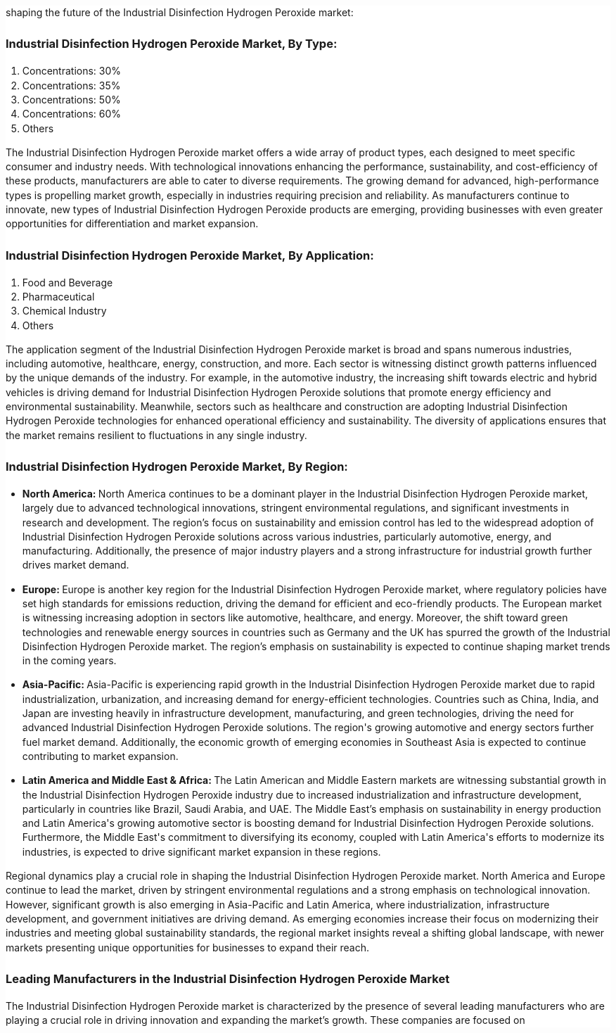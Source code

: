 shaping the future of the Industrial Disinfection Hydrogen Peroxide market:</p><h3><strong>Industrial Disinfection Hydrogen Peroxide Market, By Type:<br /></strong></h3><ol><li>Concentrations: 30%<li> Concentrations: 35%<li> Concentrations: 50%<li> Concentrations: 60%<li> Others</li></ol><p>The Industrial Disinfection Hydrogen Peroxide market offers a wide array of product types, each designed to meet specific consumer and industry needs. With technological innovations enhancing the performance, sustainability, and cost-efficiency of these products, manufacturers are able to cater to diverse requirements. The growing demand for advanced, high-performance types is propelling market growth, especially in industries requiring precision and reliability. As manufacturers continue to innovate, new types of Industrial Disinfection Hydrogen Peroxide products are emerging, providing businesses with even greater opportunities for differentiation and market expansion.</p><h3>Industrial Disinfection Hydrogen Peroxide Market,&nbsp;By Application:</h3><ol><li>Food and Beverage<li> Pharmaceutical<li> Chemical Industry<li> Others</li></ol><p>The application segment of the Industrial Disinfection Hydrogen Peroxide market is broad and spans numerous industries, including automotive, healthcare, energy, construction, and more. Each sector is witnessing distinct growth patterns influenced by the unique demands of the industry. For example, in the automotive industry, the increasing shift towards electric and hybrid vehicles is driving demand for Industrial Disinfection Hydrogen Peroxide solutions that promote energy efficiency and environmental sustainability. Meanwhile, sectors such as healthcare and construction are adopting Industrial Disinfection Hydrogen Peroxide technologies for enhanced operational efficiency and sustainability. The diversity of applications ensures that the market remains resilient to fluctuations in any single industry.</p><h3>Industrial Disinfection Hydrogen Peroxide Market, By Region:</h3><ul><li><p><strong>North America:&nbsp;</strong>North America continues to be a dominant player in the Industrial Disinfection Hydrogen Peroxide market, largely due to advanced technological innovations, stringent environmental regulations, and significant investments in research and development. The region&rsquo;s focus on sustainability and emission control has led to the widespread adoption of Industrial Disinfection Hydrogen Peroxide solutions across various industries, particularly automotive, energy, and manufacturing. Additionally, the presence of major industry players and a strong infrastructure for industrial growth further drives market demand.</p></li><li><p><strong><strong>Europe:&nbsp;</strong></strong>Europe is another key region for the Industrial Disinfection Hydrogen Peroxide market, where regulatory policies have set high standards for emissions reduction, driving the demand for efficient and eco-friendly products. The European market is witnessing increasing adoption in sectors like automotive, healthcare, and energy. Moreover, the shift toward green technologies and renewable energy sources in countries such as Germany and the UK has spurred the growth of the Industrial Disinfection Hydrogen Peroxide market. The region&rsquo;s emphasis on sustainability is expected to continue shaping market trends in the coming years.</p></li><li><p><strong><strong>Asia-Pacific:&nbsp;</strong></strong>Asia-Pacific is experiencing rapid growth in the Industrial Disinfection Hydrogen Peroxide market due to rapid industrialization, urbanization, and increasing demand for energy-efficient technologies. Countries such as China, India, and Japan are investing heavily in infrastructure development, manufacturing, and green technologies, driving the need for advanced Industrial Disinfection Hydrogen Peroxide solutions. The region's growing automotive and energy sectors further fuel market demand. Additionally, the economic growth of emerging economies in Southeast Asia is expected to continue contributing to market expansion.</p></li><li><p><strong><strong>Latin America and Middle East &amp; Africa:&nbsp;</strong></strong>The Latin American and Middle Eastern markets are witnessing substantial growth in the Industrial Disinfection Hydrogen Peroxide industry due to increased industrialization and infrastructure development, particularly in countries like Brazil, Saudi Arabia, and UAE. The Middle East&rsquo;s emphasis on sustainability in energy production and Latin America's growing automotive sector is boosting demand for Industrial Disinfection Hydrogen Peroxide solutions. Furthermore, the Middle East's commitment to diversifying its economy, coupled with Latin America's efforts to modernize its industries, is expected to drive significant market expansion in these regions.</p></li></ul><p>Regional dynamics play a crucial role in shaping the Industrial Disinfection Hydrogen Peroxide market. North America and Europe continue to lead the market, driven by stringent environmental regulations and a strong emphasis on technological innovation. However, significant growth is also emerging in Asia-Pacific and Latin America, where industrialization, infrastructure development, and government initiatives are driving demand. As emerging economies increase their focus on modernizing their industries and meeting global sustainability standards, the regional market insights reveal a shifting global landscape, with newer markets presenting unique opportunities for businesses to expand their reach.</p><h3><strong>Leading Manufacturers in the Industrial Disinfection Hydrogen Peroxide Market</strong></h3><p>The Industrial Disinfection Hydrogen Peroxide market is characterized by the presence of several leading manufacturers who are playing a crucial role in driving innovation and expanding the market&rsquo;s growth. These companies are focused on